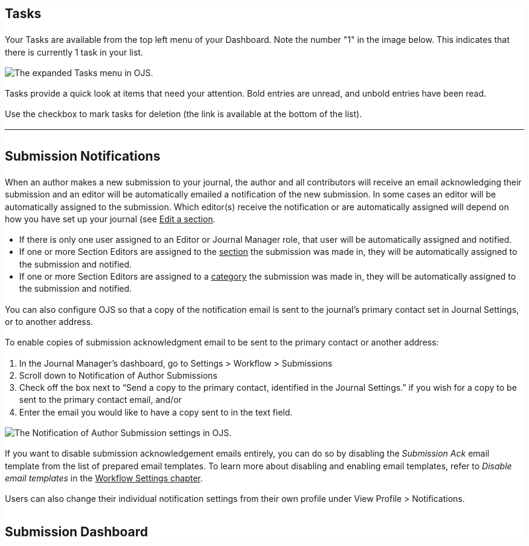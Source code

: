 ## Tasks

Your Tasks are available from the top left menu of your Dashboard. Note the number "1" in the image below. This indicates that there is currently 1 task in your list.

![The expanded Tasks menu in OJS.](./assets/learning-ojs3.1-ed-tasks.png)

Tasks provide a quick look at items that need your attention. Bold entries are unread, and unbold entries have been read.

Use the checkbox to mark tasks for deletion \(the link is available at the bottom of the list\).

<hr />

## Submission Notifications

When an author makes a new submission to your journal, the author and all contributors will receive an email acknowledging their submission and an editor will be automatically emailed a notification of the new submission. In some cases an editor will be automatically assigned to the submission. Which editor(s) receive the notification or are automatically assigned will depend on how you have set up your journal (see [Edit a section](./journal-setup#edit-a-section).

* If there is only one user assigned to an Editor or Journal Manager role, that user will be automatically assigned and notified.
* If one or more Section Editors are assigned to the [section](https://docs.pkp.sfu.ca/learning-ojs/en/journal-setup#sections) the submission was made in, they will be automatically assigned to the submission and notified.
* If one or more Section Editors are assigned to a [category](https://docs.pkp.sfu.ca/learning-ojs/en/journal-setup#categories) the submission was made in, they will be automatically assigned to the submission and notified.

You can also configure OJS so that a copy of the notification email is sent to the journal’s primary contact set in Journal Settings, or to another address.

To enable copies of submission acknowledgment email to be sent to the primary contact or another address:

1. In the Journal Manager’s dashboard, go to Settings > Workflow > Submissions
2. Scroll down to Notification of Author Submissions
3. Check off the box next to “Send a copy to the primary contact, identified in the Journal Settings.” if you wish for a copy to be sent to the primary contact email, and/or
4. Enter the email you would like to have a copy sent to in the text field.

![The Notification of Author Submission settings in OJS.](./assets/learning-ojs3.1-configure-submission-notification.png)

If you want to disable submission acknowledgement emails entirely, you can do so by disabling the *Submission Ack* email template from the list of prepared email templates. To learn more about disabling and enabling email templates, refer to *Disable email templates* in the [Workflow Settings chapter](./settings-workflow).

Users can also change their individual notification settings from their own profile under View Profile > Notifications.

## Submission Dashboard
